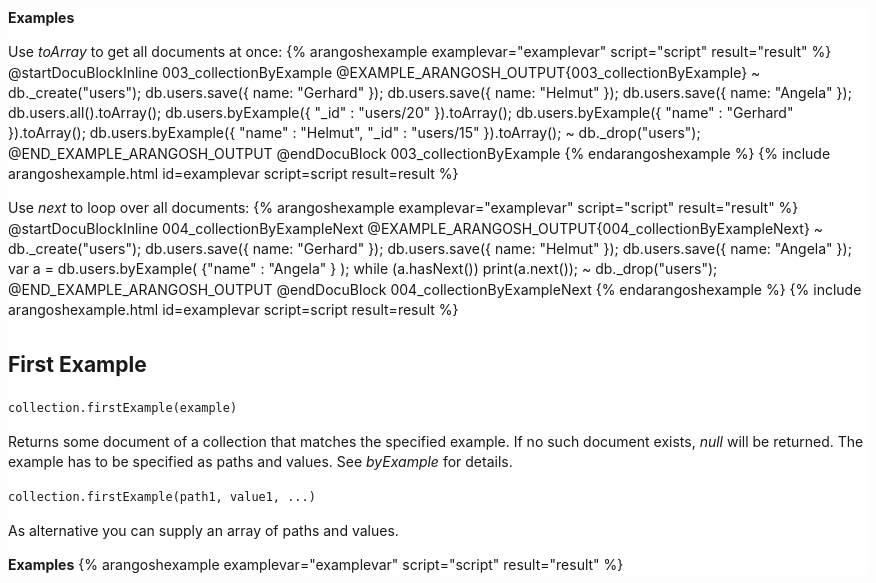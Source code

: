 **Examples**

Use *toArray* to get all documents at once:
{% arangoshexample examplevar="examplevar" script="script" result="result" %}
    @startDocuBlockInline 003_collectionByExample
    @EXAMPLE_ARANGOSH_OUTPUT{003_collectionByExample}
    ~ db._create("users");
      db.users.save({ name: "Gerhard" });
      db.users.save({ name: "Helmut" });
      db.users.save({ name: "Angela" });
      db.users.all().toArray();
      db.users.byExample({ "_id" : "users/20" }).toArray();
      db.users.byExample({ "name" : "Gerhard" }).toArray();
      db.users.byExample({ "name" : "Helmut", "_id" : "users/15" }).toArray();
    ~ db._drop("users");
    @END_EXAMPLE_ARANGOSH_OUTPUT
    @endDocuBlock 003_collectionByExample
{% endarangoshexample %}
{% include arangoshexample.html id=examplevar script=script result=result %}

Use *next* to loop over all documents:
{% arangoshexample examplevar="examplevar" script="script" result="result" %}
    @startDocuBlockInline 004_collectionByExampleNext
    @EXAMPLE_ARANGOSH_OUTPUT{004_collectionByExampleNext}
    ~ db._create("users");
      db.users.save({ name: "Gerhard" });
      db.users.save({ name: "Helmut" });
      db.users.save({ name: "Angela" });
      var a = db.users.byExample( {"name" : "Angela" } );
      while (a.hasNext()) print(a.next());
    ~ db._drop("users");
    @END_EXAMPLE_ARANGOSH_OUTPUT
    @endDocuBlock 004_collectionByExampleNext
{% endarangoshexample %}
{% include arangoshexample.html id=examplevar script=script result=result %}

First Example
-------------




`collection.firstExample(example)`

Returns some document of a collection that matches the specified
example. If no such document exists, *null* will be returned.
The example has to be specified as paths and values.
See *byExample* for details.

`collection.firstExample(path1, value1, ...)`

As alternative you can supply an array of paths and values.


**Examples**
{% arangoshexample examplevar="examplevar" script="script" result="result" %}
